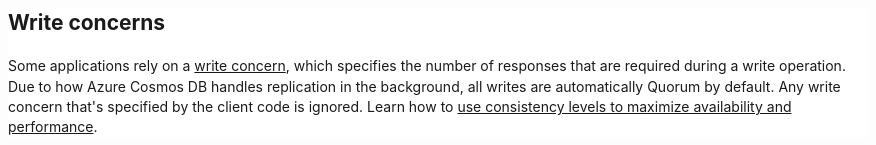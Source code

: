 ## Write concerns

Some applications rely on a [write concern](https://docs.mongodb.com/manual/reference/write-concern/), which specifies the number of responses that are required during a write operation. Due to how Azure Cosmos DB handles replication in the background, all writes are automatically Quorum by default. Any write concern that's specified by the client code is ignored. Learn how to [use consistency levels to maximize availability and performance](../consistency-levels.md).
